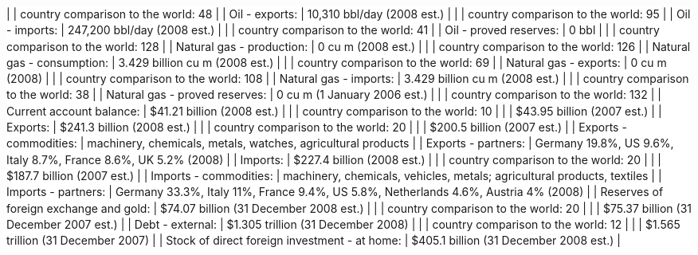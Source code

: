 | | country comparison to the world: 48 |
| Oil - exports: | 10,310 bbl/day (2008 est.) |
| | country comparison to the world: 95 |
| Oil - imports: | 247,200 bbl/day (2008 est.) |
| | country comparison to the world: 41 |
| Oil - proved reserves: | 0 bbl |
| | country comparison to the world: 128 |
| Natural gas - production: | 0 cu m (2008 est.) |
| | country comparison to the world: 126 |
| Natural gas - consumption: | 3.429 billion cu m (2008 est.) |
| | country comparison to the world: 69 |
| Natural gas - exports: | 0 cu m (2008) |
| | country comparison to the world: 108 |
| Natural gas - imports: | 3.429 billion cu m (2008 est.) |
| | country comparison to the world: 38 |
| Natural gas - proved reserves: | 0 cu m (1 January 2006 est.) |
| | country comparison to the world: 132 |
| Current account balance: | $41.21 billion (2008 est.) |
| | country comparison to the world: 10 |
| | $43.95 billion (2007 est.) |
| Exports: | $241.3 billion (2008 est.) |
| | country comparison to the world: 20 |
| | $200.5 billion (2007 est.) |
| Exports - commodities: | machinery, chemicals, metals, watches, agricultural products |
| Exports - partners: | Germany 19.8%, US 9.6%, Italy 8.7%, France 8.6%, UK 5.2% (2008) |
| Imports: | $227.4 billion (2008 est.) |
| | country comparison to the world: 20 |
| | $187.7 billion (2007 est.) |
| Imports - commodities: | machinery, chemicals, vehicles, metals; agricultural products, textiles |
| Imports - partners: | Germany 33.3%, Italy 11%, France 9.4%, US 5.8%, Netherlands 4.6%, Austria 4% (2008) |
| Reserves of foreign exchange and gold: | $74.07 billion (31 December 2008 est.) |
| | country comparison to the world: 20 |
| | $75.37 billion (31 December 2007 est.) |
| Debt - external: | $1.305 trillion (31 December 2008) |
| | country comparison to the world: 12 |
| | $1.565 trillion (31 December 2007) |
| Stock of direct foreign investment - at home: | $405.1 billion (31 December 2008 est.) |